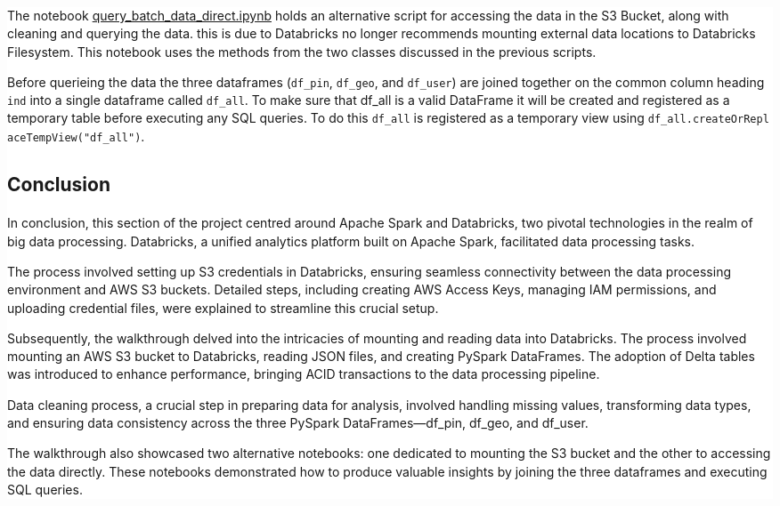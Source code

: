 The notebook [query_batch_data_direct.ipynb](databricks/query_batch_data_direct.ipynb) holds an alternative script for accessing the data in the S3 Bucket, along with cleaning and querying the data. this is due to Databricks no longer recommends mounting external data locations to Databricks Filesystem. This notebook uses the methods from the two classes discussed in the previous scripts.

Before querieing the data the three dataframes (`df_pin`, `df_geo`, and `df_user`) are joined together on the common column heading `ind` into a single dataframe called `df_all`. To make sure that df_all is a valid DataFrame it will be created and registered as a temporary table before executing any SQL queries. To do this `df_all` is registered as a temporary view using `df_all.createOrReplaceTempView("df_all")`.

## Conclusion

In conclusion, this section of the project centred around Apache Spark and Databricks, two pivotal technologies in the realm of big data processing. Databricks, a unified analytics platform built on Apache Spark, facilitated data processing tasks.

The process involved setting up S3 credentials in Databricks, ensuring seamless connectivity between the data processing environment and AWS S3 buckets. Detailed steps, including creating AWS Access Keys, managing IAM permissions, and uploading credential files, were explained to streamline this crucial setup.

Subsequently, the walkthrough delved into the intricacies of mounting and reading data into Databricks. The process involved mounting an AWS S3 bucket to Databricks, reading JSON files, and creating PySpark DataFrames. The adoption of Delta tables was introduced to enhance performance, bringing ACID transactions to the data processing pipeline.

Data cleaning process, a crucial step in preparing data for analysis, involved handling missing values, transforming data types, and ensuring data consistency across the three PySpark DataFrames—df_pin, df_geo, and df_user.

The walkthrough also showcased two alternative notebooks: one dedicated to mounting the S3 bucket and the other to accessing the data directly. These notebooks demonstrated how to produce valuable insights by joining the three dataframes and executing SQL queries.
